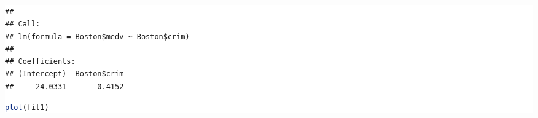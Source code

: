     ## 
    ## Call:
    ## lm(formula = Boston$medv ~ Boston$crim)
    ## 
    ## Coefficients:
    ## (Intercept)  Boston$crim  
    ##     24.0331      -0.4152

``` r
plot(fit1)
```
